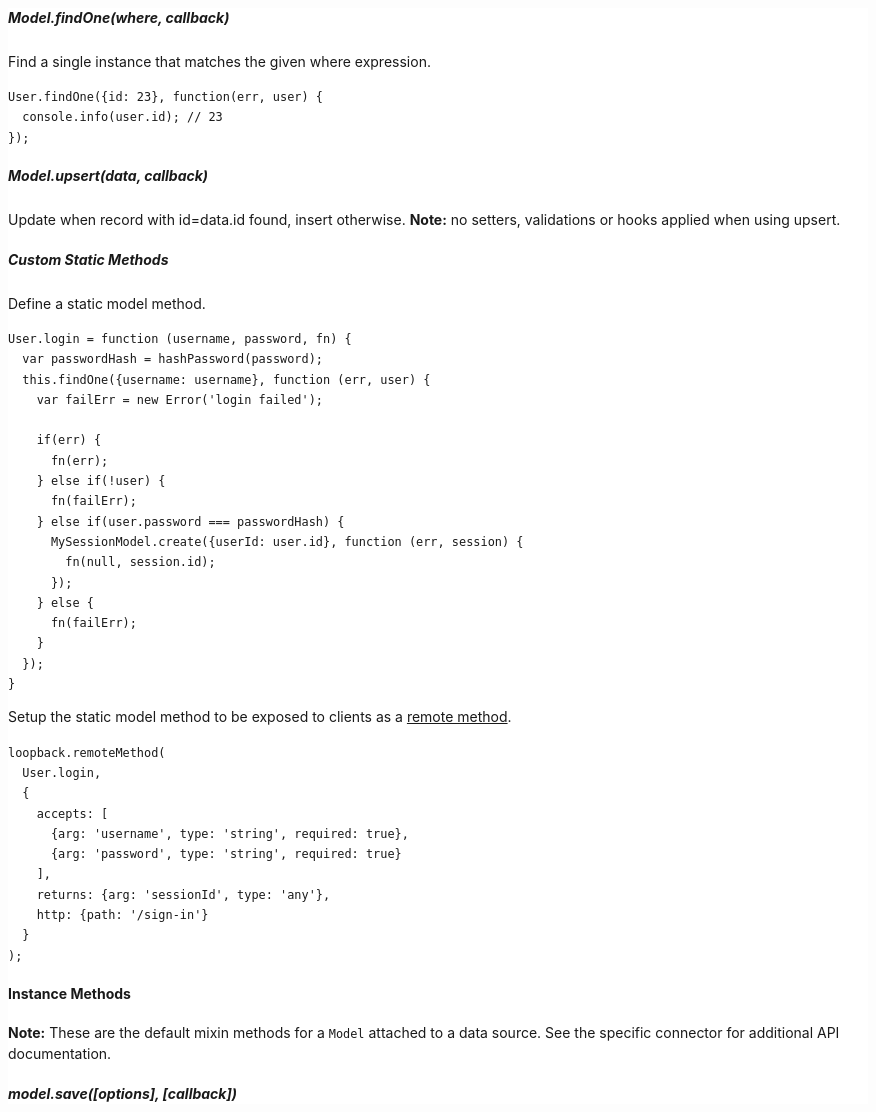 ##### Model.findOne(where, callback)

Find a single instance that matches the given where expression.

    User.findOne({id: 23}, function(err, user) {
      console.info(user.id); // 23
    });
    
##### Model.upsert(data, callback)

Update when record with id=data.id found, insert otherwise. **Note:** no setters, validations or hooks applied when using upsert.

##### Custom Static Methods

Define a static model method.

    User.login = function (username, password, fn) {
      var passwordHash = hashPassword(password);
      this.findOne({username: username}, function (err, user) {
        var failErr = new Error('login failed');
    
        if(err) {
          fn(err);
        } else if(!user) {
          fn(failErr);
        } else if(user.password === passwordHash) {
          MySessionModel.create({userId: user.id}, function (err, session) {
            fn(null, session.id);
          });
        } else {
          fn(failErr);
        }
      });
    }
    
Setup the static model method to be exposed to clients as a [remote method](#remote-method). 

    loopback.remoteMethod(
      User.login,
      {
        accepts: [
          {arg: 'username', type: 'string', required: true},
          {arg: 'password', type: 'string', required: true}
        ],
        returns: {arg: 'sessionId', type: 'any'},
        http: {path: '/sign-in'}
      }
    );
    
#### Instance Methods

**Note:** These are the default mixin methods for a `Model` attached to a data source. See the specific connector for additional API documentation.

##### model.save([options], [callback])
